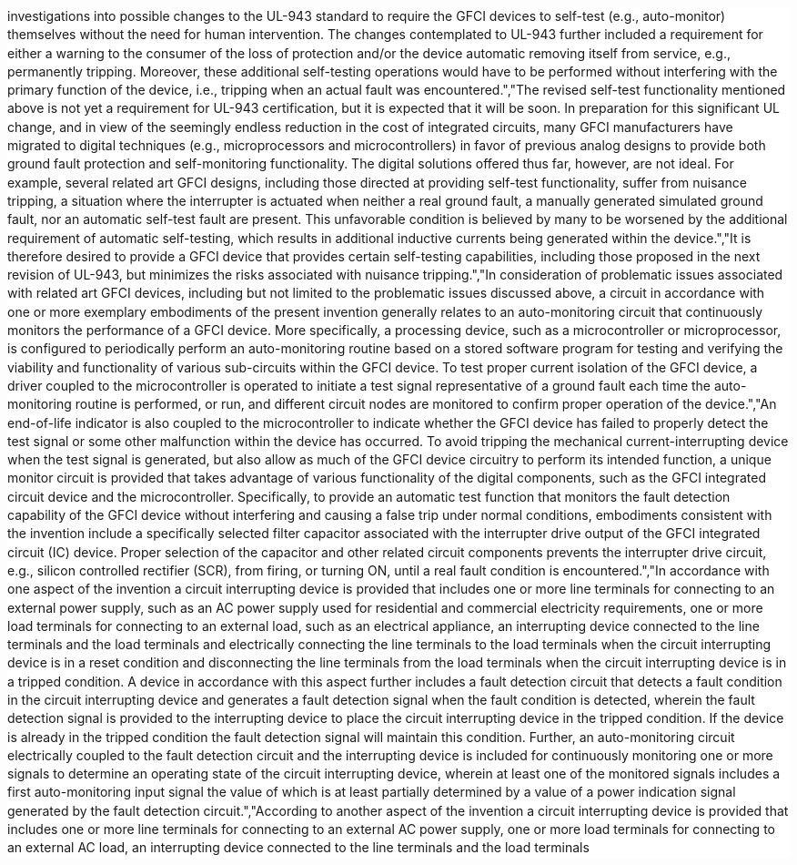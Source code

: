investigations into possible changes to the UL-943 standard to require the GFCI devices to self-test (e.g., auto-monitor) themselves without the need for human intervention. The changes contemplated to UL-943 further included a requirement for either a warning to the consumer of the loss of protection and\/or the device automatic removing itself from service, e.g., permanently tripping. Moreover, these additional self-testing operations would have to be performed without interfering with the primary function of the device, i.e., tripping when an actual fault was encountered.","The revised self-test functionality mentioned above is not yet a requirement for UL-943 certification, but it is expected that it will be soon. In preparation for this significant UL change, and in view of the seemingly endless reduction in the cost of integrated circuits, many GFCI manufacturers have migrated to digital techniques (e.g., microprocessors and microcontrollers) in favor of previous analog designs to provide both ground fault protection and self-monitoring functionality. The digital solutions offered thus far, however, are not ideal. For example, several related art GFCI designs, including those directed at providing self-test functionality, suffer from nuisance tripping, a situation where the interrupter is actuated when neither a real ground fault, a manually generated simulated ground fault, nor an automatic self-test fault are present. This unfavorable condition is believed by many to be worsened by the additional requirement of automatic self-testing, which results in additional inductive currents being generated within the device.","It is therefore desired to provide a GFCI device that provides certain self-testing capabilities, including those proposed in the next revision of UL-943, but minimizes the risks associated with nuisance tripping.","In consideration of problematic issues associated with related art GFCI devices, including but not limited to the problematic issues discussed above, a circuit in accordance with one or more exemplary embodiments of the present invention generally relates to an auto-monitoring circuit that continuously monitors the performance of a GFCI device. More specifically, a processing device, such as a microcontroller or microprocessor, is configured to periodically perform an auto-monitoring routine based on a stored software program for testing and verifying the viability and functionality of various sub-circuits within the GFCI device. To test proper current isolation of the GFCI device, a driver coupled to the microcontroller is operated to initiate a test signal representative of a ground fault each time the auto-monitoring routine is performed, or run, and different circuit nodes are monitored to confirm proper operation of the device.","An end-of-life indicator is also coupled to the microcontroller to indicate whether the GFCI device has failed to properly detect the test signal or some other malfunction within the device has occurred. To avoid tripping the mechanical current-interrupting device when the test signal is generated, but also allow as much of the GFCI device circuitry to perform its intended function, a unique monitor circuit is provided that takes advantage of various functionality of the digital components, such as the GFCI integrated circuit device and the microcontroller. Specifically, to provide an automatic test function that monitors the fault detection capability of the GFCI device without interfering and causing a false trip under normal conditions, embodiments consistent with the invention include a specifically selected filter capacitor associated with the interrupter drive output of the GFCI integrated circuit (IC) device. Proper selection of the capacitor and other related circuit components prevents the interrupter drive circuit, e.g., silicon controlled rectifier (SCR), from firing, or turning ON, until a real fault condition is encountered.","In accordance with one aspect of the invention a circuit interrupting device is provided that includes one or more line terminals for connecting to an external power supply, such as an AC power supply used for residential and commercial electricity requirements, one or more load terminals for connecting to an external load, such as an electrical appliance, an interrupting device connected to the line terminals and the load terminals and electrically connecting the line terminals to the load terminals when the circuit interrupting device is in a reset condition and disconnecting the line terminals from the load terminals when the circuit interrupting device is in a tripped condition. A device in accordance with this aspect further includes a fault detection circuit that detects a fault condition in the circuit interrupting device and generates a fault detection signal when the fault condition is detected, wherein the fault detection signal is provided to the interrupting device to place the circuit interrupting device in the tripped condition. If the device is already in the tripped condition the fault detection signal will maintain this condition. Further, an auto-monitoring circuit electrically coupled to the fault detection circuit and the interrupting device is included for continuously monitoring one or more signals to determine an operating state of the circuit interrupting device, wherein at least one of the monitored signals includes a first auto-monitoring input signal the value of which is at least partially determined by a value of a power indication signal generated by the fault detection circuit.","According to another aspect of the invention a circuit interrupting device is provided that includes one or more line terminals for connecting to an external AC power supply, one or more load terminals for connecting to an external AC load, an interrupting device connected to the line terminals and the load terminals